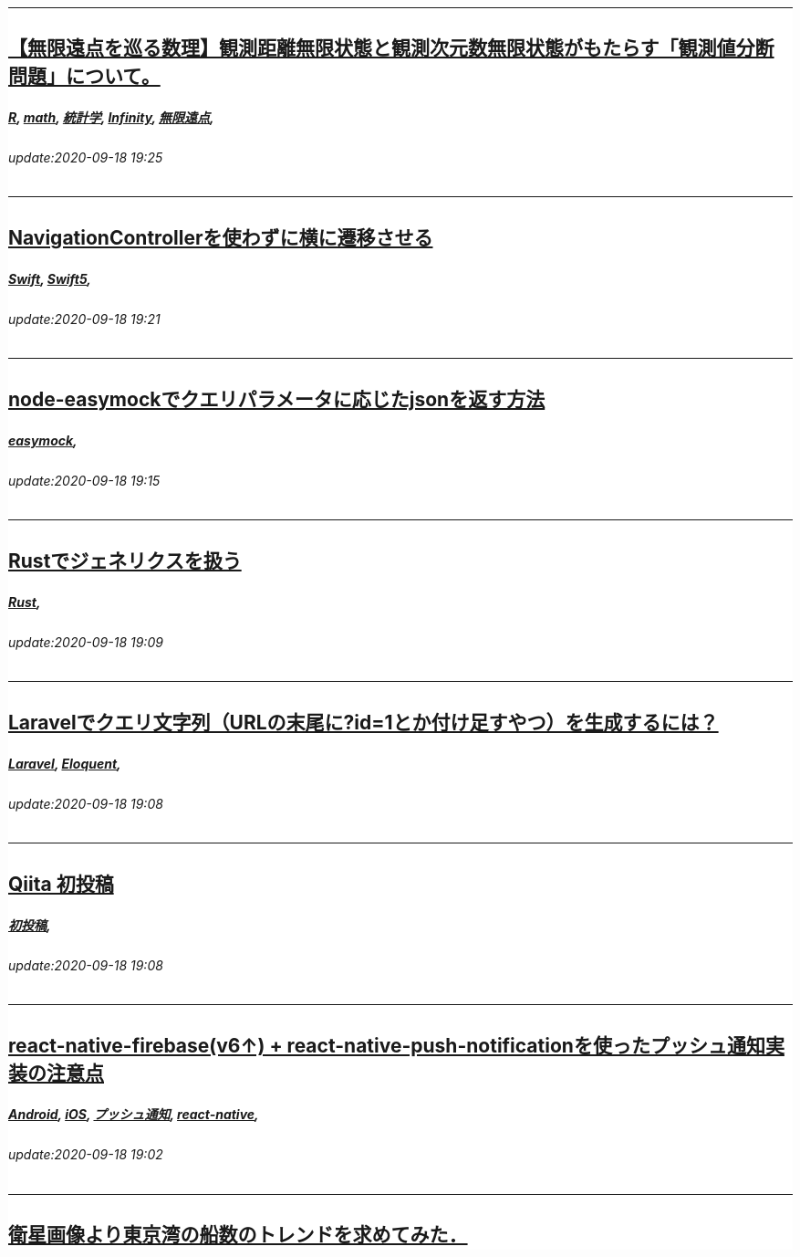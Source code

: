 
---
## [【無限遠点を巡る数理】観測距離無限状態と観測次元数無限状態がもたらす「観測値分断問題」について。](https://qiita.com/ochimusha01/items/67c404624d1b62d0f728)
##### [R](https://qiita.com/tags/R), [math](https://qiita.com/tags/math), [統計学](https://qiita.com/tags/統計学), [Infinity](https://qiita.com/tags/Infinity), [無限遠点](https://qiita.com/tags/無限遠点), 
###### update:2020-09-18 19:25
---
## [NavigationControllerを使わずに横に遷移させる](https://qiita.com/HikaruKuroda/items/92cb94aa29a0947f1ceb)
##### [Swift](https://qiita.com/tags/Swift), [Swift5](https://qiita.com/tags/Swift5), 
###### update:2020-09-18 19:21
---
## [node-easymockでクエリパラメータに応じたjsonを返す方法](https://qiita.com/HrsUed/items/d7e7d57ee6dfdb1679af)
##### [easymock](https://qiita.com/tags/easymock), 
###### update:2020-09-18 19:15
---
## [Rustでジェネリクスを扱う](https://qiita.com/issei_k/items/075da6ada8d075b73876)
##### [Rust](https://qiita.com/tags/Rust), 
###### update:2020-09-18 19:09
---
## [Laravelでクエリ文字列（URLの末尾に?id=1とか付け足すやつ）を生成するには？](https://qiita.com/kakudaisuke/items/5d06b4f9dc934e7d7975)
##### [Laravel](https://qiita.com/tags/Laravel), [Eloquent](https://qiita.com/tags/Eloquent), 
###### update:2020-09-18 19:08
---
## [Qiita 初投稿](https://qiita.com/physalisarc/items/516460c4fb267f080b2f)
##### [初投稿](https://qiita.com/tags/初投稿), 
###### update:2020-09-18 19:08
---
## [react-native-firebase(v6↑) + react-native-push-notificationを使ったプッシュ通知実装の注意点](https://qiita.com/iwashi1t/items/517cda73dba715025b6c)
##### [Android](https://qiita.com/tags/Android), [iOS](https://qiita.com/tags/iOS), [プッシュ通知](https://qiita.com/tags/プッシュ通知), [react-native](https://qiita.com/tags/react-native), 
###### update:2020-09-18 19:02
---
## [衛星画像より東京湾の船数のトレンドを求めてみた．](https://qiita.com/nigo1973/items/eeface437e7be513605a)